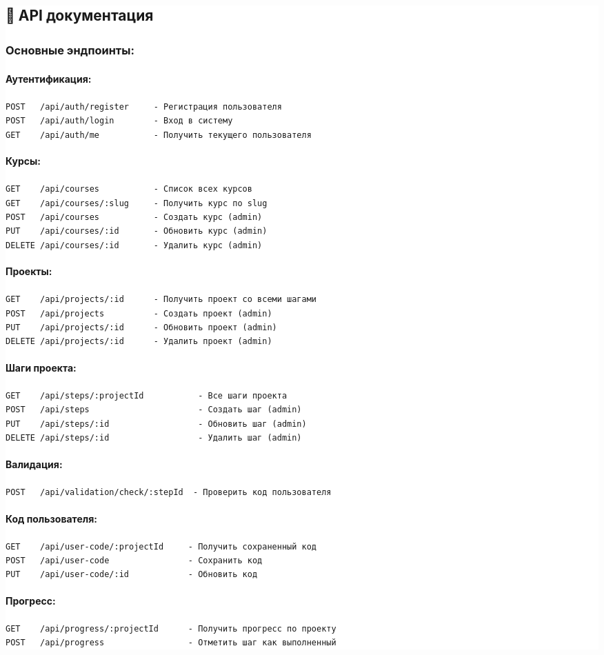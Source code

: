 ## 🔌 API документация

### Основные эндпоинты:

#### Аутентификация:
```
POST   /api/auth/register     - Регистрация пользователя
POST   /api/auth/login        - Вход в систему
GET    /api/auth/me           - Получить текущего пользователя
```

#### Курсы:
```
GET    /api/courses           - Список всех курсов
GET    /api/courses/:slug     - Получить курс по slug
POST   /api/courses           - Создать курс (admin)
PUT    /api/courses/:id       - Обновить курс (admin)
DELETE /api/courses/:id       - Удалить курс (admin)
```

#### Проекты:
```
GET    /api/projects/:id      - Получить проект со всеми шагами
POST   /api/projects          - Создать проект (admin)
PUT    /api/projects/:id      - Обновить проект (admin)
DELETE /api/projects/:id      - Удалить проект (admin)
```

#### Шаги проекта:
```
GET    /api/steps/:projectId           - Все шаги проекта
POST   /api/steps                      - Создать шаг (admin)
PUT    /api/steps/:id                  - Обновить шаг (admin)
DELETE /api/steps/:id                  - Удалить шаг (admin)
```

#### Валидация:
```
POST   /api/validation/check/:stepId  - Проверить код пользователя
```

#### Код пользователя:
```
GET    /api/user-code/:projectId     - Получить сохраненный код
POST   /api/user-code                - Сохранить код
PUT    /api/user-code/:id            - Обновить код
```

#### Прогресс:
```
GET    /api/progress/:projectId      - Получить прогресс по проекту
POST   /api/progress                 - Отметить шаг как выполненный
```
